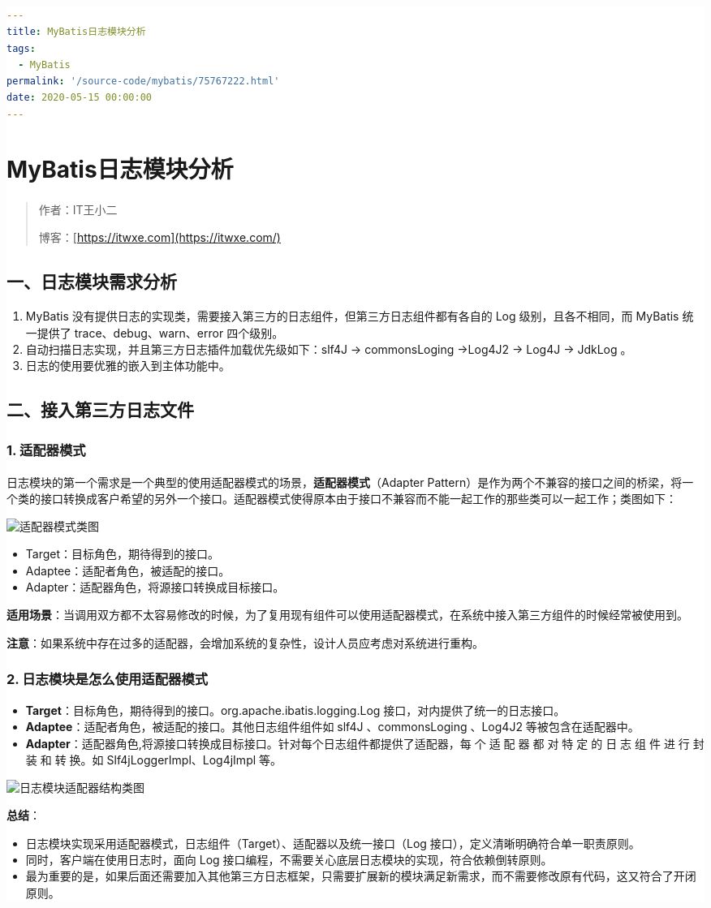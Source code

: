 ```yaml
---
title: MyBatis日志模块分析
tags:
  - MyBatis
permalink: '/source-code/mybatis/75767222.html'
date: 2020-05-15 00:00:00
---
```


# MyBatis日志模块分析

> 作者：IT王小二
>
> 博客：[https://itwxe.com](https://itwxe.com/)

## 一、日志模块需求分析

1. MyBatis 没有提供日志的实现类，需要接入第三方的日志组件，但第三方日志组件都有各自的 Log 级别，且各不相同，而 MyBatis 统一提供了 trace、debug、warn、error 四个级别。
2. 自动扫描日志实现，并且第三方日志插件加载优先级如下：slf4J → commonsLoging →Log4J2 → Log4J → JdkLog 。
3. 日志的使用要优雅的嵌入到主体功能中。

## 二、接入第三方日志文件

### 1. 适配器模式

日志模块的第一个需求是一个典型的使用适配器模式的场景，**适配器模式**（Adapter Pattern）是作为两个不兼容的接口之间的桥梁，将一个类的接口转换成客户希望的另外一个接口。适配器模式使得原本由于接口不兼容而不能一起工作的那些类可以一起工作；类图如下：

![适配器模式类图](https://img.itwxe.com/i/2021/08/aa919299f6943.png)

- Target：目标角色，期待得到的接口。
- Adaptee：适配者角色，被适配的接口。
- Adapter：适配器角色，将源接口转换成目标接口。

**适用场景**：当调用双方都不太容易修改的时候，为了复用现有组件可以使用适配器模式，在系统中接入第三方组件的时候经常被使用到。

**注意**：如果系统中存在过多的适配器，会增加系统的复杂性，设计人员应考虑对系统进行重构。

### 2. 日志模块是怎么使用适配器模式

- **Target**：目标角色，期待得到的接口。org.apache.ibatis.logging.Log 接口，对内提供了统一的日志接口。
- **Adaptee**：适配者角色，被适配的接口。其他日志组件组件如 slf4J 、commonsLoging 、Log4J2 等被包含在适配器中。
- **Adapter**：适配器角色,将源接口转换成目标接口。针对每个日志组件都提供了适配器，每 个 适 配 器 都 对 特 定 的 日 志 组 件 进 行 封 装 和 转 换。如 Slf4jLoggerImpl、Log4jImpl 等。

![日志模块适配器结构类图](https://img.itwxe.com/i/2021/08/d1b7d812e9a04.png)

**总结**：

- 日志模块实现采用适配器模式，日志组件（Target）、适配器以及统一接口（Log 接口），定义清晰明确符合单一职责原则。
- 同时，客户端在使用日志时，面向 Log 接口编程，不需要关心底层日志模块的实现，符合依赖倒转原则。
- 最为重要的是，如果后面还需要加入其他第三方日志框架，只需要扩展新的模块满足新需求，而不需要修改原有代码，这又符合了开闭原则。
